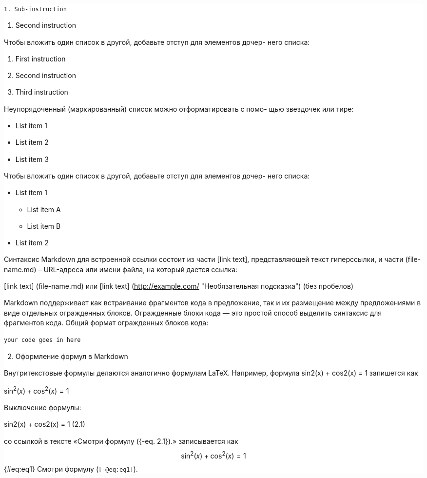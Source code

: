 	1. Sub-instruction
	
1. Second instruction

Чтобы вложить один список в другой, добавьте отступ для элементов дочер-
него списка:

1. 	First instruction

1. 	Second instruction

1. 	Third instruction

Неупорядоченный (маркированный) список можно отформатировать с помо-
щью звездочек или тире:

* List item 1

* List item 2

* List item 3

Чтобы вложить один список в другой, добавьте отступ для элементов дочер-
него списка:

- List item 1

	- List item A

	- List item B

- List item 2

Синтаксис Markdown для встроенной ссылки состоит из части [link text],
представляющей текст гиперссылки, и части (file-name.md) – URL-адреса или
имени файла, на который дается ссылка:

[link text] (file-name.md)
или
[link text] (http://example.com/ "Необязательная подсказка") (без пробелов)

Markdown поддерживает как встраивание фрагментов кода в предложение,
так и их размещение между предложениями в виде отдельных огражденных
блоков. Огражденные блоки кода — это простой способ выделить синтаксис для
фрагментов кода. Общий формат огражденных блоков кода:

``` language
your code goes in here
```

2. Оформление формул в Markdown

Внутритекстовые формулы делаются аналогично формулам LaTeX. Например,
формула sin2(x) + cos2(x) = 1 запишется как

$\sin^2 (x) + \cos^2 (x) = 1$

Выключение формулы:

sin2(x) + cos2(x) = 1 (2.1)

со ссылкой в тексте «Смотри формулу ({-eq. 2.1}).» записывается как
$$
\sin^2 (x) + \cos^2 (x) = 1
$$ {#eq:eq1}
Смотри формулу (`[-@eq:eq1]`).
